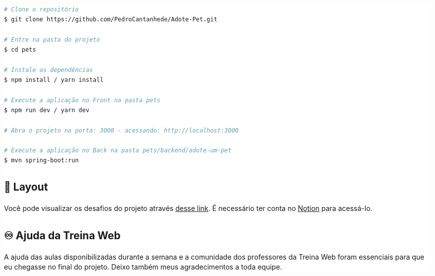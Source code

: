 ```bash
# Clone o repositório
$ git clone https://github.com/PedroCantanhede/Adote-Pet.git

# Entre na pasta do projeto
$ cd pets

# Instale as dependências
$ npm install / yarn install

# Execute a aplicação no Front na pasta pets
$ npm run dev / yarn dev

# Abra o projeto na porta: 3000 - acessando: http://localhost:3000

# Execute a aplicação no Back na pasta pets/backend/adote-um-pet
$ mvn spring-boot:run

```
## 🔖 Layout

Você pode visualizar os desafios do projeto através [desse link](https://treinaweb.notion.site/Multi-stack-03-014eb20e49e44559bc3c74fe7c05acad). É necessário ter conta no [Notion](https://www.notion.so/) para acessá-lo.

## :infinity: Ajuda da Treina Web

A ajuda das aulas disponibilizadas durante a semana e a comunidade dos professores da Treina Web foram essenciais para que eu chegasse no final do projeto. Deixo também meus agradecimentos a toda equipe.
